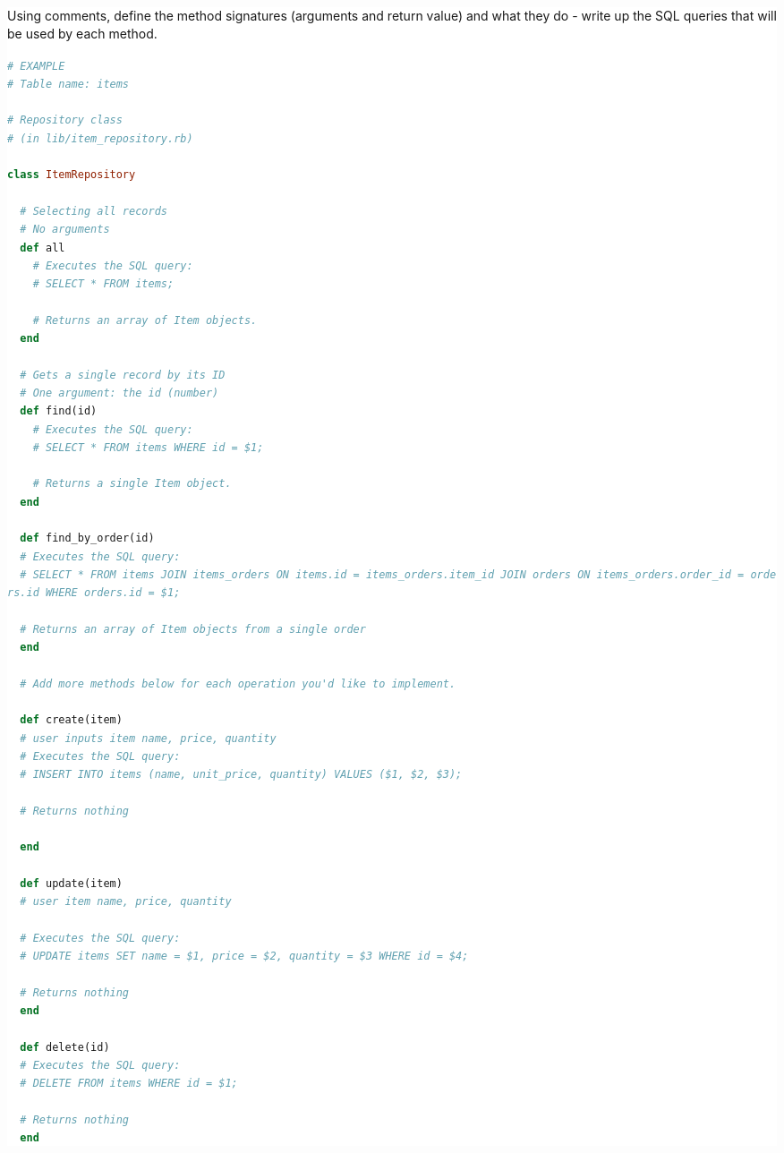 Using comments, define the method signatures (arguments and return value) and what they do - write up the SQL queries that will be used by each method.

```ruby
# EXAMPLE
# Table name: items

# Repository class
# (in lib/item_repository.rb)

class ItemRepository

  # Selecting all records
  # No arguments
  def all
    # Executes the SQL query:
    # SELECT * FROM items;

    # Returns an array of Item objects.
  end

  # Gets a single record by its ID
  # One argument: the id (number)
  def find(id)
    # Executes the SQL query:
    # SELECT * FROM items WHERE id = $1;

    # Returns a single Item object.
  end

  def find_by_order(id)
  # Executes the SQL query:
  # SELECT * FROM items JOIN items_orders ON items.id = items_orders.item_id JOIN orders ON items_orders.order_id = orders.id WHERE orders.id = $1;

  # Returns an array of Item objects from a single order
  end

  # Add more methods below for each operation you'd like to implement.

  def create(item)
  # user inputs item name, price, quantity
  # Executes the SQL query:
  # INSERT INTO items (name, unit_price, quantity) VALUES ($1, $2, $3);

  # Returns nothing

  end

  def update(item)
  # user item name, price, quantity

  # Executes the SQL query:
  # UPDATE items SET name = $1, price = $2, quantity = $3 WHERE id = $4;

  # Returns nothing
  end

  def delete(id)
  # Executes the SQL query:
  # DELETE FROM items WHERE id = $1;

  # Returns nothing
  end
```